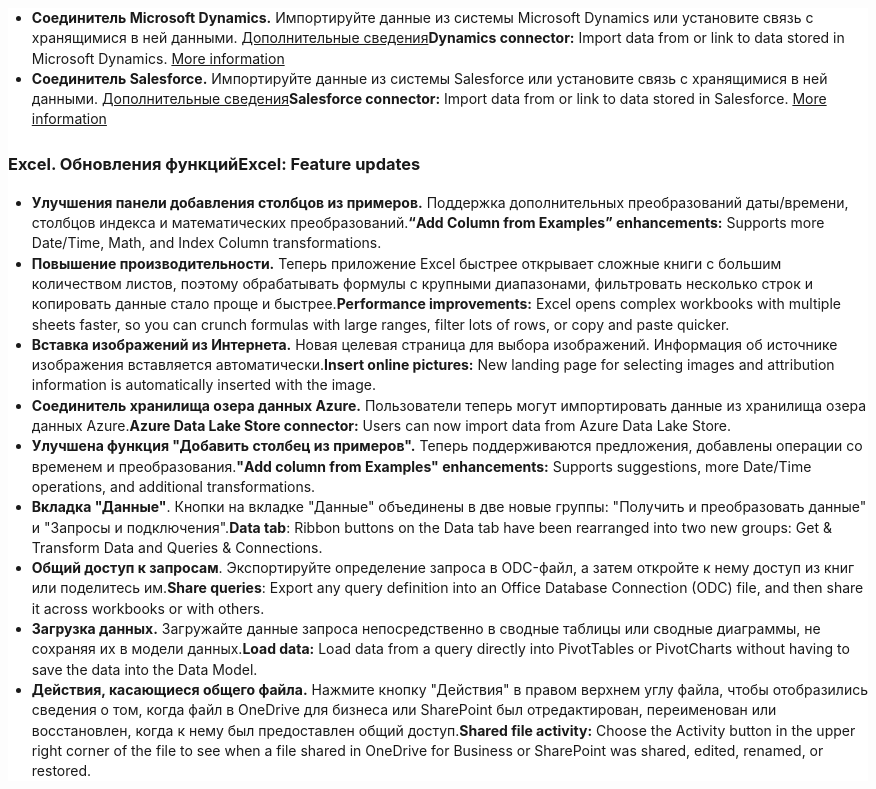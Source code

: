 -   <span data-ttu-id="e3c6b-p105">**Соединитель Microsoft Dynamics.** Импортируйте данные из системы Microsoft Dynamics или установите связь с хранящимися в ней данными. [Дополнительные сведения](https://support.office.com/article/636079c1-9fc3-4fca-8410-6596d62223da)</span><span class="sxs-lookup"><span data-stu-id="e3c6b-p105">**Dynamics connector:** Import data from or link to data stored in Microsoft Dynamics. [More information](https://support.office.com/article/636079c1-9fc3-4fca-8410-6596d62223da)</span></span>
-   <span data-ttu-id="e3c6b-p106">**Соединитель Salesforce.** Импортируйте данные из системы Salesforce или установите связь с хранящимися в ней данными. [Дополнительные сведения](https://support.office.com/article/7375ffb6-1d6a-46f1-bb0c-c6ac3c58f5a0)</span><span class="sxs-lookup"><span data-stu-id="e3c6b-p106">**Salesforce connector:** Import data from or link to data stored in Salesforce. [More information](https://support.office.com/article/7375ffb6-1d6a-46f1-bb0c-c6ac3c58f5a0)</span></span>

### <a name="excel-feature-updates"></a><span data-ttu-id="e3c6b-213">Excel. Обновления функций</span><span class="sxs-lookup"><span data-stu-id="e3c6b-213">Excel: Feature updates</span></span>
-   <span data-ttu-id="e3c6b-214">**Улучшения панели добавления столбцов из примеров.** Поддержка дополнительных преобразований даты/времени, столбцов индекса и математических преобразований.</span><span class="sxs-lookup"><span data-stu-id="e3c6b-214">**“Add Column from Examples” enhancements:** Supports more Date/Time, Math, and Index Column transformations.</span></span>
-   <span data-ttu-id="e3c6b-215">**Повышение производительности.** Теперь приложение Excel быстрее открывает сложные книги с большим количеством листов, поэтому обрабатывать формулы с крупными диапазонами, фильтровать несколько строк и копировать данные стало проще и быстрее.</span><span class="sxs-lookup"><span data-stu-id="e3c6b-215">**Performance improvements:** Excel opens complex workbooks with multiple sheets faster, so you can crunch formulas with large ranges, filter lots of rows, or copy and paste quicker.</span></span>
-   <span data-ttu-id="e3c6b-216">**Вставка изображений из Интернета.** Новая целевая страница для выбора изображений. Информация об источнике изображения вставляется автоматически.</span><span class="sxs-lookup"><span data-stu-id="e3c6b-216">**Insert online pictures:** New landing page for selecting images and attribution information is automatically inserted with the image.</span></span>
-   <span data-ttu-id="e3c6b-217">**Соединитель хранилища озера данных Azure.** Пользователи теперь могут импортировать данные из хранилища озера данных Azure.</span><span class="sxs-lookup"><span data-stu-id="e3c6b-217">**Azure Data Lake Store connector:** Users can now import data from Azure Data Lake Store.</span></span>
-   <span data-ttu-id="e3c6b-218">**Улучшена функция "Добавить столбец из примеров".** Теперь поддерживаются предложения, добавлены операции со временем и преобразования.</span><span class="sxs-lookup"><span data-stu-id="e3c6b-218">**"Add column from Examples" enhancements:** Supports suggestions, more Date/Time operations, and additional transformations.</span></span>
-   <span data-ttu-id="e3c6b-219">**Вкладка "Данные"**. Кнопки на вкладке "Данные" объединены в две новые группы: "Получить и преобразовать данные" и "Запросы и подключения".</span><span class="sxs-lookup"><span data-stu-id="e3c6b-219">**Data tab**: Ribbon buttons on the Data tab have been rearranged into two new groups: Get & Transform Data and Queries & Connections.</span></span>
-   <span data-ttu-id="e3c6b-220">**Общий доступ к запросам**. Экспортируйте определение запроса в ODC-файл, а затем откройте к нему доступ из книг или поделитесь им.</span><span class="sxs-lookup"><span data-stu-id="e3c6b-220">**Share queries**: Export any query definition into an Office Database Connection (ODC) file, and then share it across workbooks or with others.</span></span>
-   <span data-ttu-id="e3c6b-221">**Загрузка данных.** Загружайте данные запроса непосредственно в сводные таблицы или сводные диаграммы, не сохраняя их в модели данных.</span><span class="sxs-lookup"><span data-stu-id="e3c6b-221">**Load data:** Load data from a query directly into PivotTables or PivotCharts without having to save the data into the Data Model.</span></span>
-   <span data-ttu-id="e3c6b-222">**Действия, касающиеся общего файла.** Нажмите кнопку "Действия" в правом верхнем углу файла, чтобы отобразились сведения о том, когда файл в OneDrive для бизнеса или SharePoint был отредактирован, переименован или восстановлен, когда к нему был предоставлен общий доступ.</span><span class="sxs-lookup"><span data-stu-id="e3c6b-222">**Shared file activity:** Choose the Activity button in the upper right corner of the file to see when a file shared in OneDrive for Business or SharePoint was shared, edited, renamed, or restored.</span></span>